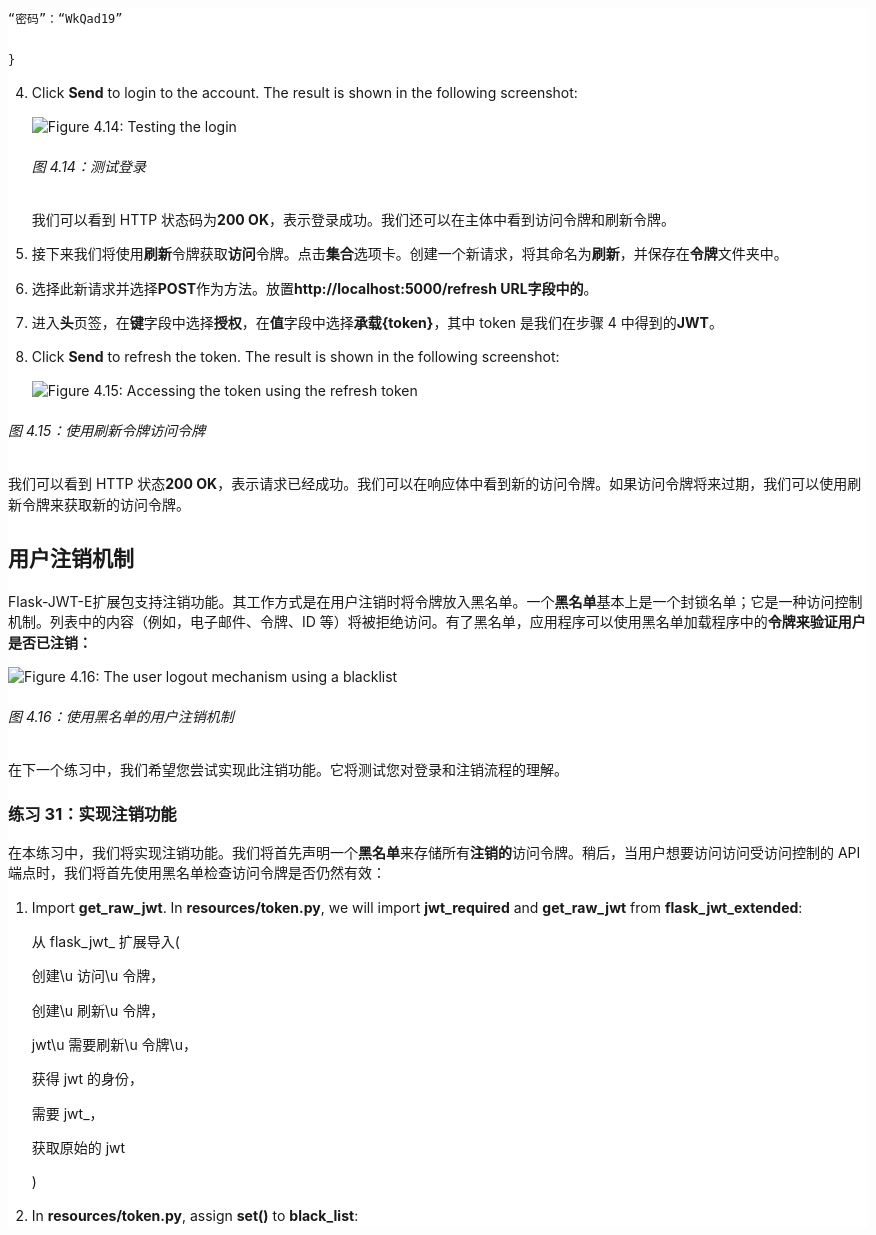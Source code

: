     “密码”：“WkQad19”

    }

4.  Click **Send** to login to the account. The result is shown in the following screenshot:

    ![Figure 4.14: Testing the login ](../images/00051.jpeg)

    ###### 图 4.14：测试登录

    我们可以看到 HTTP 状态码为**200 OK**，表示登录成功。我们还可以在主体中看到访问令牌和刷新令牌。

5.  接下来我们将使用**刷新**令牌获取**访问**令牌。点击**集合**选项卡。创建一个新请求，将其命名为**刷新**，并保存在**令牌**文件夹中。
6.  选择此新请求并选择**POST**作为方法。放置**http://localhost:5000/refresh **URL**字段中的**。
7.  进入**头**页签，在**键**字段中选择**授权**，在**值**字段中选择**承载{token}**，其中 token 是我们在步骤 4 中得到的**JWT**。
8.  Click **Send** to refresh the token. The result is shown in the following screenshot:

    ![Figure 4.15: Accessing the token using the refresh token ](../images/00052.jpeg)

###### 图 4.15：使用刷新令牌访问令牌

我们可以看到 HTTP 状态**200 OK**，表示请求已经成功。我们可以在响应体中看到新的访问令牌。如果访问令牌将来过期，我们可以使用刷新令牌来获取新的访问令牌。

## 用户注销机制

Flask-JWT-E扩展包支持注销功能。其工作方式是在用户注销时将令牌放入黑名单。一个**黑名单**基本上是一个封锁名单；它是一种访问控制机制。列表中的内容（例如，电子邮件、令牌、ID 等）将被拒绝访问。有了黑名单，应用程序可以使用黑名单加载程序中的**令牌来验证用户是否已注销：**

![Figure 4.16: The user logout mechanism using a blacklist ](../images/00053.jpeg)

###### 图 4.16：使用黑名单的用户注销机制

在下一个练习中，我们希望您尝试实现此注销功能。它将测试您对登录和注销流程的理解。

### 练习 31：实现注销功能

在本练习中，我们将实现注销功能。我们将首先声明一个**黑名单**来存储所有**注销的**访问令牌。稍后，当用户想要访问访问受访问控制的 API 端点时，我们将首先使用黑名单检查访问令牌是否仍然有效：

1.  Import **get_raw_jwt**. In **resources/token.py**, we will import **jwt_required** and **get_raw_jwt** from **flask_jwt_extended**:

    从 flask_jwt_ 扩展导入(

    创建\u 访问\u 令牌，

    创建\u 刷新\u 令牌，

    jwt\u 需要刷新\u 令牌\u，

    获得 jwt 的身份，

    需要 jwt_，

    获取原始的 jwt

    )

2.  In **resources/token.py**, assign **set()** to **black_list**:
